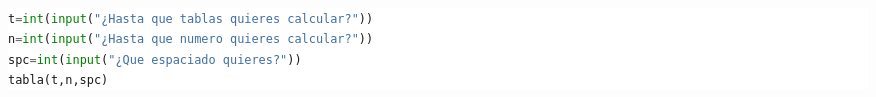 ```python
t=int(input("¿Hasta que tablas quieres calcular?"))
n=int(input("¿Hasta que numero quieres calcular?"))
spc=int(input("¿Que espaciado quieres?"))
tabla(t,n,spc)
```
